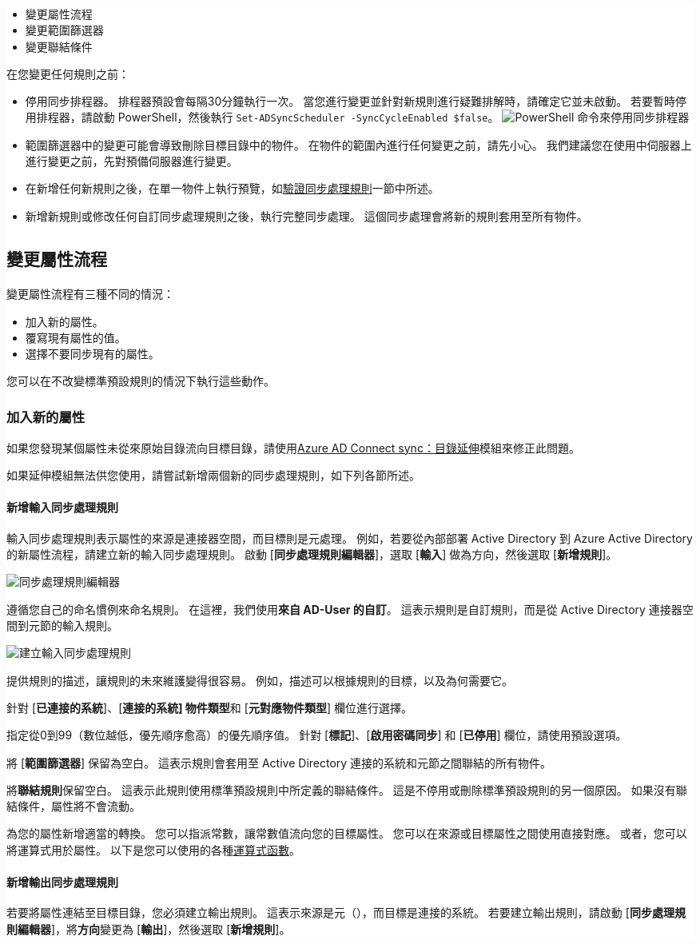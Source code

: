 - 變更屬性流程
- 變更範圍篩選器
- 變更聯結條件

在您變更任何規則之前：

- 停用同步排程器。 排程器預設會每隔30分鐘執行一次。 當您進行變更並針對新規則進行疑難排解時，請確定它並未啟動。 若要暫時停用排程器，請啟動 PowerShell，然後執行 `Set-ADSyncScheduler -SyncCycleEnabled $false`。
 ![PowerShell 命令來停用同步排程器](media/how-to-connect-fix-default-rules/default3.png)

- 範圍篩選器中的變更可能會導致刪除目標目錄中的物件。 在物件的範圍內進行任何變更之前，請先小心。 我們建議您在使用中伺服器上進行變更之前，先對預備伺服器進行變更。
- 在新增任何新規則之後，在單一物件上執行預覽，如[驗證同步處理規則](#validate-sync-rule)一節中所述。
- 新增新規則或修改任何自訂同步處理規則之後，執行完整同步處理。 這個同步處理會將新的規則套用至所有物件。

## <a name="change-attribute-flow"></a>變更屬性流程
變更屬性流程有三種不同的情況：
- 加入新的屬性。
- 覆寫現有屬性的值。
- 選擇不要同步現有的屬性。

您可以在不改變標準預設規則的情況下執行這些動作。

### <a name="add-a-new-attribute"></a>加入新的屬性
如果您發現某個屬性未從來原始目錄流向目標目錄，請使用[Azure AD Connect sync：目錄延伸](how-to-connect-sync-feature-directory-extensions.md)模組來修正此問題。

如果延伸模組無法供您使用，請嘗試新增兩個新的同步處理規則，如下列各節所述。


#### <a name="add-an-inbound-sync-rule"></a>新增輸入同步處理規則
輸入同步處理規則表示屬性的來源是連接器空間，而目標則是元處理。 例如，若要從內部部署 Active Directory 到 Azure Active Directory 的新屬性流程，請建立新的輸入同步處理規則。 啟動 [**同步處理規則編輯器**]，選取 [**輸入**] 做為方向，然後選取 [**新增規則**]。 

 ![同步處理規則編輯器](media/how-to-connect-fix-default-rules/default3a.png)

遵循您自己的命名慣例來命名規則。 在這裡，我們使用**來自 AD-User 的自訂**。 這表示規則是自訂規則，而是從 Active Directory 連接器空間到元節的輸入規則。   

 ![建立輸入同步處理規則](media/how-to-connect-fix-default-rules/default3b.png)

提供規則的描述，讓規則的未來維護變得很容易。 例如，描述可以根據規則的目標，以及為何需要它。

針對 [**已連接的系統**]、[**連接的系統] 物件類型**和 [**元對應物件類型**] 欄位進行選擇。

指定從0到99（數位越低，優先順序愈高）的優先順序值。 針對 [**標記**]、[**啟用密碼同步**] 和 [**已停用**] 欄位，請使用預設選項。

將 [**範圍篩選器**] 保留為空白。 這表示規則會套用至 Active Directory 連接的系統和元節之間聯結的所有物件。

將**聯結規則**保留空白。 這表示此規則使用標準預設規則中所定義的聯結條件。 這是不停用或刪除標準預設規則的另一個原因。 如果沒有聯結條件，屬性將不會流動。 

為您的屬性新增適當的轉換。 您可以指派常數，讓常數值流向您的目標屬性。 您可以在來源或目標屬性之間使用直接對應。 或者，您可以將運算式用於屬性。 以下是您可以使用的各種[運算式函數](https://docs.microsoft.com/azure/active-directory/hybrid/reference-connect-sync-functions-reference)。

#### <a name="add-an-outbound-sync-rule"></a>新增輸出同步處理規則
若要將屬性連結至目標目錄，您必須建立輸出規則。 這表示來源是元（），而目標是連接的系統。 若要建立輸出規則，請啟動 [**同步處理規則編輯器**]，將**方向**變更為 [**輸出**]，然後選取 [**新增規則**]。 
